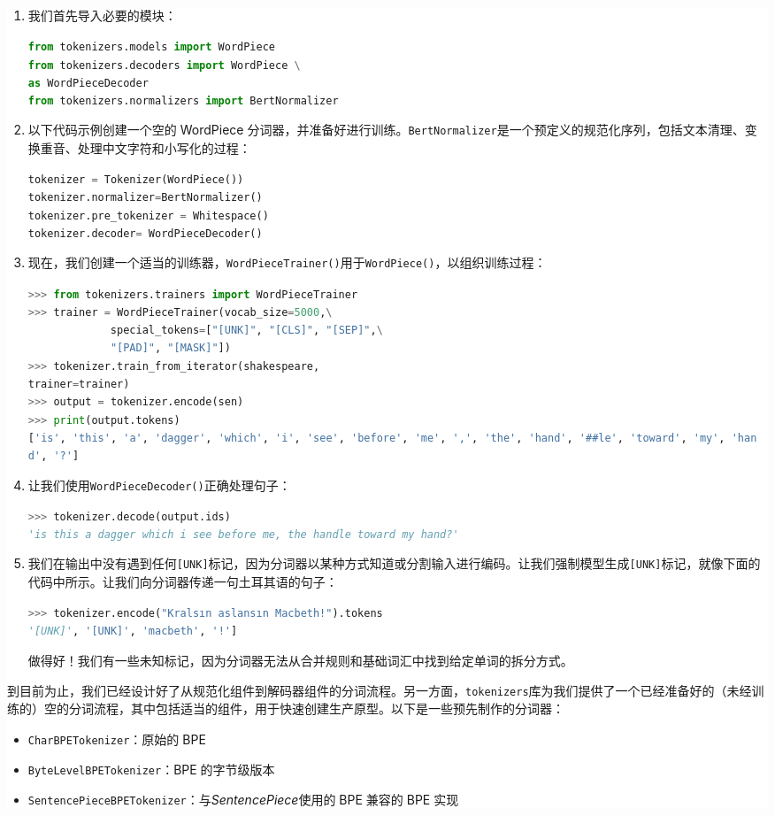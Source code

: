 1.  我们首先导入必要的模块：

    ```py
    from tokenizers.models import WordPiece
    from tokenizers.decoders import WordPiece \
    as WordPieceDecoder
    from tokenizers.normalizers import BertNormalizer 
    ```

1.  以下代码示例创建一个空的 WordPiece 分词器，并准备好进行训练。`BertNormalizer`是一个预定义的规范化序列，包括文本清理、变换重音、处理中文字符和小写化的过程：

    ```py
    tokenizer = Tokenizer(WordPiece())
    tokenizer.normalizer=BertNormalizer()
    tokenizer.pre_tokenizer = Whitespace()
    tokenizer.decoder= WordPieceDecoder()
    ```

1.  现在，我们创建一个适当的训练器，`WordPieceTrainer()`用于`WordPiece()`，以组织训练过程：

    ```py
    >>> from tokenizers.trainers import WordPieceTrainer
    >>> trainer = WordPieceTrainer(vocab_size=5000,\
                 special_tokens=["[UNK]", "[CLS]", "[SEP]",\
                 "[PAD]", "[MASK]"])
    >>> tokenizer.train_from_iterator(shakespeare,
    trainer=trainer)
    >>> output = tokenizer.encode(sen)
    >>> print(output.tokens)
    ['is', 'this', 'a', 'dagger', 'which', 'i', 'see', 'before', 'me', ',', 'the', 'hand', '##le', 'toward', 'my', 'hand', '?']
    ```

1.  让我们使用`WordPieceDecoder()`正确处理句子：

    ```py
    >>> tokenizer.decode(output.ids)
    'is this a dagger which i see before me, the handle toward my hand?'
    ```

1.  我们在输出中没有遇到任何`[UNK]`标记，因为分词器以某种方式知道或分割输入进行编码。让我们强制模型生成`[UNK]`标记，就像下面的代码中所示。让我们向分词器传递一句土耳其语的句子：

    ```py
    >>> tokenizer.encode("Kralsın aslansın Macbeth!").tokens
    '[UNK]', '[UNK]', 'macbeth', '!']
    ```

    做得好！我们有一些未知标记，因为分词器无法从合并规则和基础词汇中找到给定单词的拆分方式。

到目前为止，我们已经设计好了从规范化组件到解码器组件的分词流程。另一方面，`tokenizers`库为我们提供了一个已经准备好的（未经训练的）空的分词流程，其中包括适当的组件，用于快速创建生产原型。以下是一些预先制作的分词器：

+   `CharBPETokenizer`：原始的 BPE

+   `ByteLevelBPETokenizer`：BPE 的字节级版本

+   `SentencePieceBPETokenizer`：与*SentencePiece*使用的 BPE 兼容的 BPE 实现
